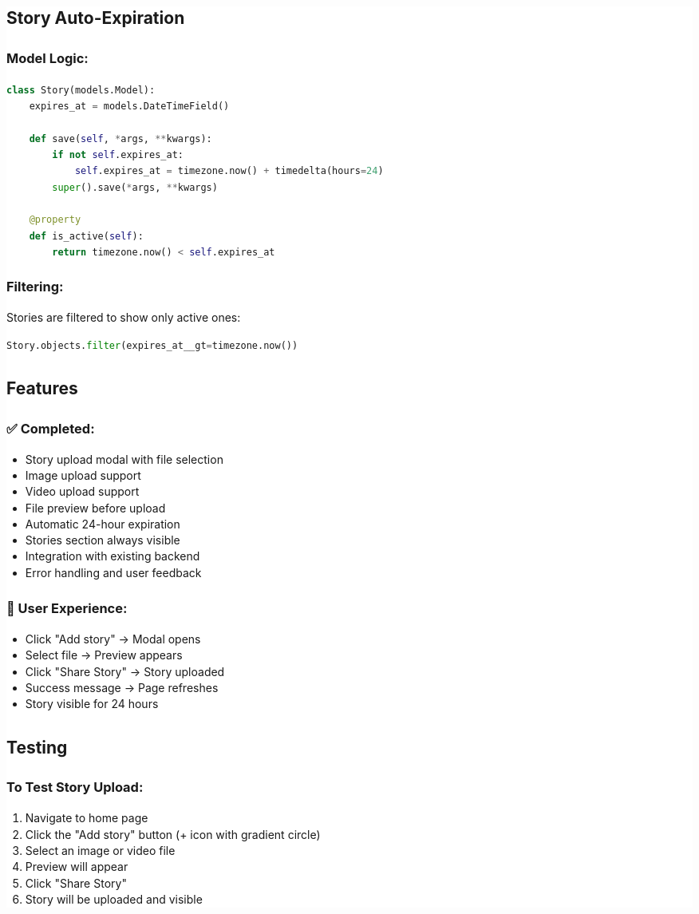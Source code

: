 ```json
```

## Story Auto-Expiration

### Model Logic:
```python
class Story(models.Model):
    expires_at = models.DateTimeField()
    
    def save(self, *args, **kwargs):
        if not self.expires_at:
            self.expires_at = timezone.now() + timedelta(hours=24)
        super().save(*args, **kwargs)
    
    @property
    def is_active(self):
        return timezone.now() < self.expires_at
```

### Filtering:
Stories are filtered to show only active ones:
```python
Story.objects.filter(expires_at__gt=timezone.now())
```

## Features

### ✅ Completed:
- Story upload modal with file selection
- Image upload support
- Video upload support
- File preview before upload
- Automatic 24-hour expiration
- Stories section always visible
- Integration with existing backend
- Error handling and user feedback

### 🎯 User Experience:
- Click "Add story" → Modal opens
- Select file → Preview appears
- Click "Share Story" → Story uploaded
- Success message → Page refreshes
- Story visible for 24 hours

## Testing

### To Test Story Upload:
1. Navigate to home page
2. Click the "Add story" button (+ icon with gradient circle)
3. Select an image or video file
4. Preview will appear
5. Click "Share Story"
6. Story will be uploaded and visible
